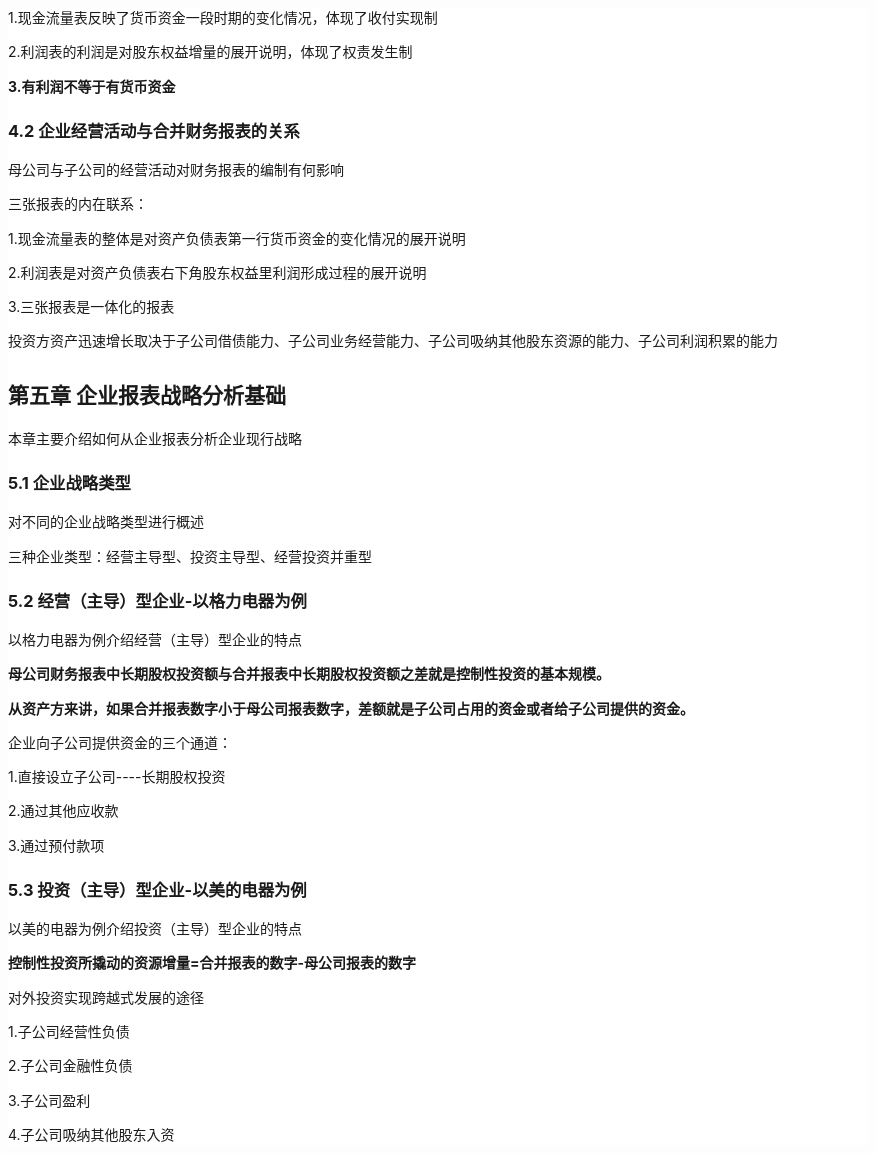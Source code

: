 1.现金流量表反映了货币资金一段时期的变化情况，体现了收付实现制

2.利润表的利润是对股东权益增量的展开说明，体现了权责发生制

**3.有利润不等于有货币资金**

### 4.2 企业经营活动与合并财务报表的关系

母公司与子公司的经营活动对财务报表的编制有何影响

三张报表的内在联系：

1.现金流量表的整体是对资产负债表第一行货币资金的变化情况的展开说明

2.利润表是对资产负债表右下角股东权益里利润形成过程的展开说明

3.三张报表是一体化的报表

投资方资产迅速增长取决于子公司借债能力、子公司业务经营能力、子公司吸纳其他股东资源的能力、子公司利润积累的能力

## 第五章 企业报表战略分析基础

本章主要介绍如何从企业报表分析企业现行战略

### 5.1 企业战略类型

对不同的企业战略类型进行概述

三种企业类型：经营主导型、投资主导型、经营投资并重型

### 5.2 经营（主导）型企业-以格力电器为例

以格力电器为例介绍经营（主导）型企业的特点

**母公司财务报表中长期股权投资额与合并报表中长期股权投资额之差就是控制性投资的基本规模。**

**从资产方来讲，如果合并报表数字小于母公司报表数字，差额就是子公司占用的资金或者给子公司提供的资金。**

企业向子公司提供资金的三个通道：

1.直接设立子公司----长期股权投资

2.通过其他应收款

3.通过预付款项

### 5.3 投资（主导）型企业-以美的电器为例

以美的电器为例介绍投资（主导）型企业的特点

**控制性投资所撬动的资源增量=合并报表的数字-母公司报表的数字**

对外投资实现跨越式发展的途径

1.子公司经营性负债

2.子公司金融性负债

3.子公司盈利

4.子公司吸纳其他股东入资
